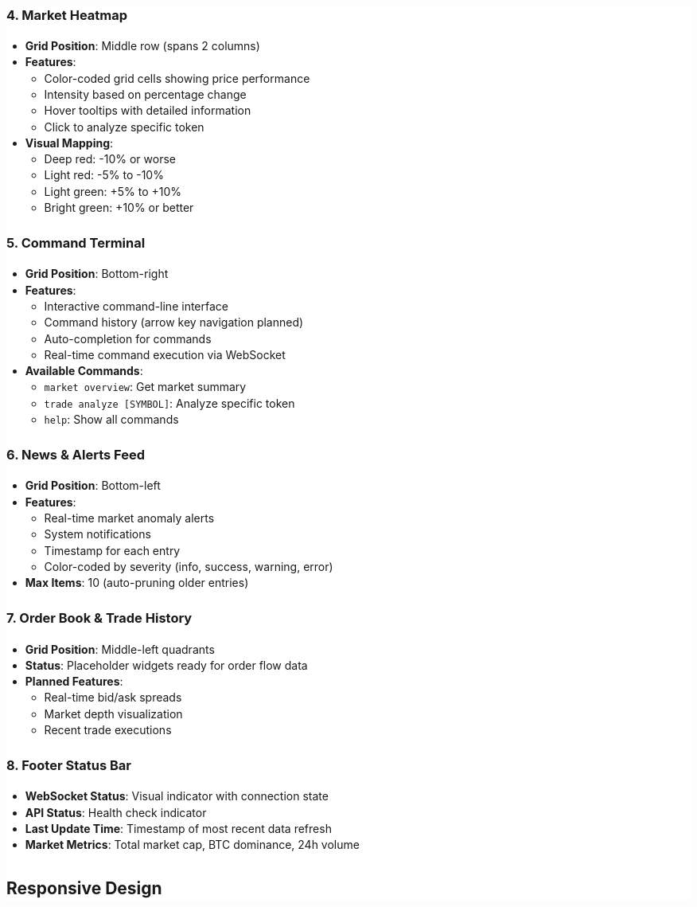### 4. Market Heatmap
- **Grid Position**: Middle row (spans 2 columns)
- **Features**:
  - Color-coded grid cells showing price performance
  - Intensity based on percentage change
  - Hover tooltips with detailed information
  - Click to analyze specific token
- **Visual Mapping**: 
  - Deep red: -10% or worse
  - Light red: -5% to -10%
  - Light green: +5% to +10%
  - Bright green: +10% or better

### 5. Command Terminal
- **Grid Position**: Bottom-right
- **Features**:
  - Interactive command-line interface
  - Command history (arrow key navigation planned)
  - Auto-completion for commands
  - Real-time command execution via WebSocket
- **Available Commands**:
  - `market overview`: Get market summary
  - `trade analyze [SYMBOL]`: Analyze specific token
  - `help`: Show all commands

### 6. News & Alerts Feed
- **Grid Position**: Bottom-left
- **Features**:
  - Real-time market anomaly alerts
  - System notifications
  - Timestamp for each entry
  - Color-coded by severity (info, success, warning, error)
- **Max Items**: 10 (auto-pruning older entries)

### 7. Order Book & Trade History
- **Grid Position**: Middle-left quadrants
- **Status**: Placeholder widgets ready for order flow data
- **Planned Features**:
  - Real-time bid/ask spreads
  - Market depth visualization
  - Recent trade executions

### 8. Footer Status Bar
- **WebSocket Status**: Visual indicator with connection state
- **API Status**: Health check indicator
- **Last Update Time**: Timestamp of most recent data refresh
- **Market Metrics**: Total market cap, BTC dominance, 24h volume

## Responsive Design
